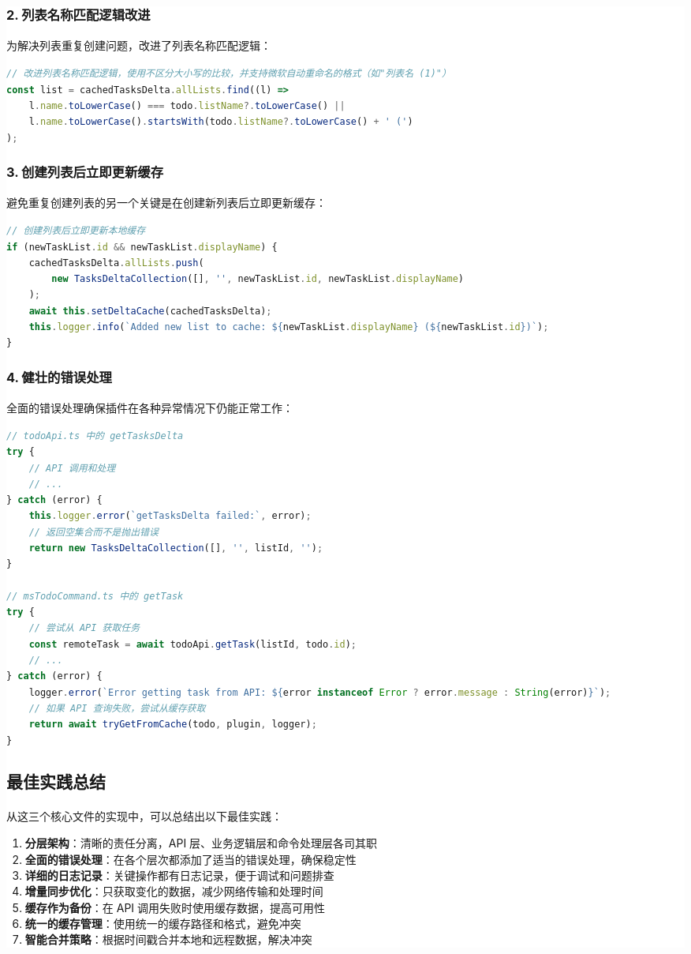 ### 2. 列表名称匹配逻辑改进

为解决列表重复创建问题，改进了列表名称匹配逻辑：

```typescript
// 改进列表名称匹配逻辑，使用不区分大小写的比较，并支持微软自动重命名的格式（如"列表名 (1)"）
const list = cachedTasksDelta.allLists.find((l) => 
    l.name.toLowerCase() === todo.listName?.toLowerCase() || 
    l.name.toLowerCase().startsWith(todo.listName?.toLowerCase() + ' (')
);
```

### 3. 创建列表后立即更新缓存

避免重复创建列表的另一个关键是在创建新列表后立即更新缓存：

```typescript
// 创建列表后立即更新本地缓存
if (newTaskList.id && newTaskList.displayName) {
    cachedTasksDelta.allLists.push(
        new TasksDeltaCollection([], '', newTaskList.id, newTaskList.displayName)
    );
    await this.setDeltaCache(cachedTasksDelta);
    this.logger.info(`Added new list to cache: ${newTaskList.displayName} (${newTaskList.id})`);
}
```

### 4. 健壮的错误处理

全面的错误处理确保插件在各种异常情况下仍能正常工作：

```typescript
// todoApi.ts 中的 getTasksDelta
try {
    // API 调用和处理
    // ...
} catch (error) {
    this.logger.error(`getTasksDelta failed:`, error);
    // 返回空集合而不是抛出错误
    return new TasksDeltaCollection([], '', listId, '');
}

// msTodoCommand.ts 中的 getTask
try {
    // 尝试从 API 获取任务
    const remoteTask = await todoApi.getTask(listId, todo.id);
    // ...
} catch (error) {
    logger.error(`Error getting task from API: ${error instanceof Error ? error.message : String(error)}`);
    // 如果 API 查询失败，尝试从缓存获取
    return await tryGetFromCache(todo, plugin, logger);
}
```

## 最佳实践总结

从这三个核心文件的实现中，可以总结出以下最佳实践：

1. **分层架构**：清晰的责任分离，API 层、业务逻辑层和命令处理层各司其职
2. **全面的错误处理**：在各个层次都添加了适当的错误处理，确保稳定性
3. **详细的日志记录**：关键操作都有日志记录，便于调试和问题排查
4. **增量同步优化**：只获取变化的数据，减少网络传输和处理时间
5. **缓存作为备份**：在 API 调用失败时使用缓存数据，提高可用性
6. **统一的缓存管理**：使用统一的缓存路径和格式，避免冲突
7. **智能合并策略**：根据时间戳合并本地和远程数据，解决冲突 
